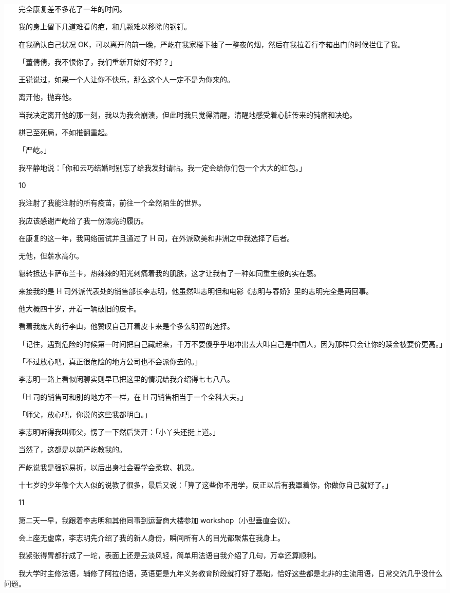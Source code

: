 &emsp;&emsp;完全康复差不多花了一年的时间。  
  
&emsp;&emsp;我的身上留下几道难看的疤，和几颗难以移除的钢钉。  
  
&emsp;&emsp;在我确认自己状况 OK，可以离开的前一晚，严屹在我家楼下抽了一整夜的烟，然后在我拉着行李箱出门的时候拦住了我。  
  
&emsp;&emsp;「董倩倩，我不恨你了，我们重新开始好不好？」  
  
&emsp;&emsp;王锐说过，如果一个人让你不快乐，那么这个人一定不是为你来的。  
  
&emsp;&emsp;离开他，抛弃他。  
  
&emsp;&emsp;当我决定离开他的那一刻，我以为我会崩溃，但此时我只觉得清醒，清醒地感受着心脏传来的钝痛和决绝。  
  
&emsp;&emsp;棋已至死局，不如推翻重起。  
  
&emsp;&emsp;「严屹。」  
  
&emsp;&emsp;我平静地说：「你和云巧结婚时别忘了给我发封请帖。我一定会给你们包一个大大的红包。」  
  
&emsp;&emsp;10  
  
&emsp;&emsp;我注射了我能注射的所有疫苗，前往一个全然陌生的世界。  
  
&emsp;&emsp;我应该感谢严屹给了我一份漂亮的履历。  
  
&emsp;&emsp;在康复的这一年，我网络面试并且通过了 H 司，在外派欧美和非洲之中我选择了后者。  
  
&emsp;&emsp;无他，但薪水高尔。  
  
&emsp;&emsp;辗转抵达卡萨布兰卡，热辣辣的阳光刺痛着我的肌肤，这才让我有了一种如同重生般的实在感。  
  
&emsp;&emsp;来接我的是 H 司外派代表处的销售部长李志明，他虽然叫志明但和电影《志明与春娇》里的志明完全是两回事。  
  
&emsp;&emsp;他大概四十岁，开着一辆破旧的皮卡。  
  
&emsp;&emsp;看着我庞大的行李山，他赞叹自己开着皮卡来是个多么明智的选择。  
  
&emsp;&emsp;「记住，遇到危险的时候第一时间把自己藏起来，千万不要傻乎乎地冲出去大叫自己是中国人，因为那样只会让你的赎金被要价更高。」  
  
&emsp;&emsp;「不过放心吧，真正很危险的地方公司也不会派你去的。」  
  
&emsp;&emsp;李志明一路上看似闲聊实则早已把这里的情况给我介绍得七七八八。  
  
&emsp;&emsp;「H 司的销售可和别的地方不一样，在 H 司销售相当于一个全科大夫。」  
  
&emsp;&emsp;「师父，放心吧，你说的这些我都明白。」  
  
&emsp;&emsp;李志明听得我叫师父，愣了一下然后笑开：「小丫头还挺上道。」  
  
&emsp;&emsp;当然了，这都是以前严屹教我的。  
  
&emsp;&emsp;严屹说我是强钢易折，以后出身社会要学会柔软、机灵。  
  
&emsp;&emsp;十七岁的少年像个大人似的说教了很多，最后又说：「算了这些你不用学，反正以后有我罩着你，你做你自己就好了。」  
  
&emsp;&emsp;11  
  
&emsp;&emsp;第二天一早，我跟着李志明和其他同事到运营商大楼参加 workshop（小型垂直会议）。  
  
&emsp;&emsp;会上座无虚席，李志明先介绍了我的新人身份，瞬间所有人的目光都聚焦在我身上。  
  
&emsp;&emsp;我紧张得胃都拧成了一坨，表面上还是云淡风轻，简单用法语自我介绍了几句，万幸还算顺利。  
  
&emsp;&emsp;我大学时主修法语，辅修了阿拉伯语，英语更是九年义务教育阶段就打好了基础，恰好这些都是北非的主流用语，日常交流几乎没什么问题。  
  